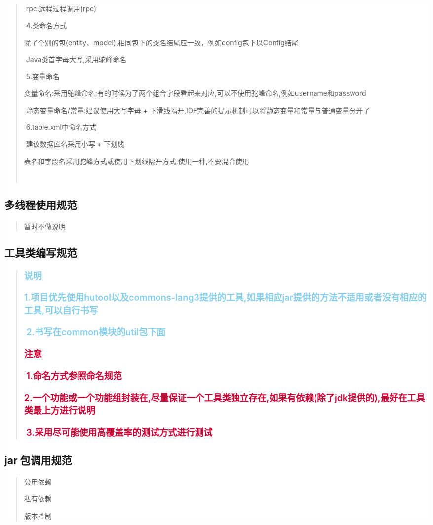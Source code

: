 >
> ​		rpc:远程过程调用(rpc)
>
> ​	4.类命名方式
>
> ​		除了个别的包(entity、model),相同包下的类名结尾应一致，例如config包下以Config结尾
>
> ​		Java类首字母大写,采用驼峰命名
>
> ​	5.变量命名
>
> ​		变量命名:采用驼峰命名;有的时候为了两个组合字段看起来对应,可以不使用驼峰命名,例如username和password
>
> ​		静态变量命名/常量:建议使用大写字母 + 下滑线隔开,IDE完善的提示机制可以将静态变量和常量与普通变量分开了
>
> ​	6.table.xml中命名方式
>
> ​		建议数据库名采用小写 + 下划线
>
> ​		表名和字段名采用驼峰方式或使用下划线隔开方式,使用一种,不要混合使用
>
> ​		



## 多线程使用规范

> 暂时不做说明

## 工具类编写规范

> <div style="color: skyblue; font-size:18px; font-weight:600">说明
>
> ​	1.项目优先使用hutool以及commons-lang3提供的工具,如果相应jar提供的方法不适用或者没有相应的工具,可以自行书写
>
> ​	2.书写在common模块的util包下面
>
> <div style="color: #CC0033; font-size:18px; font-weight:600">注意
>
> ​	1.命名方式参照命名规范
>
> ​	2.一个功能或一个功能组封装在,尽量保证一个工具类独立存在,如果有依赖(除了jdk提供的),最好在工具类最上方进行说明
>
> ​	3.采用尽可能使用高覆盖率的测试方式进行测试

## jar 包调用规范

> 公用依赖
>
> 私有依赖
>
> 版本控制
